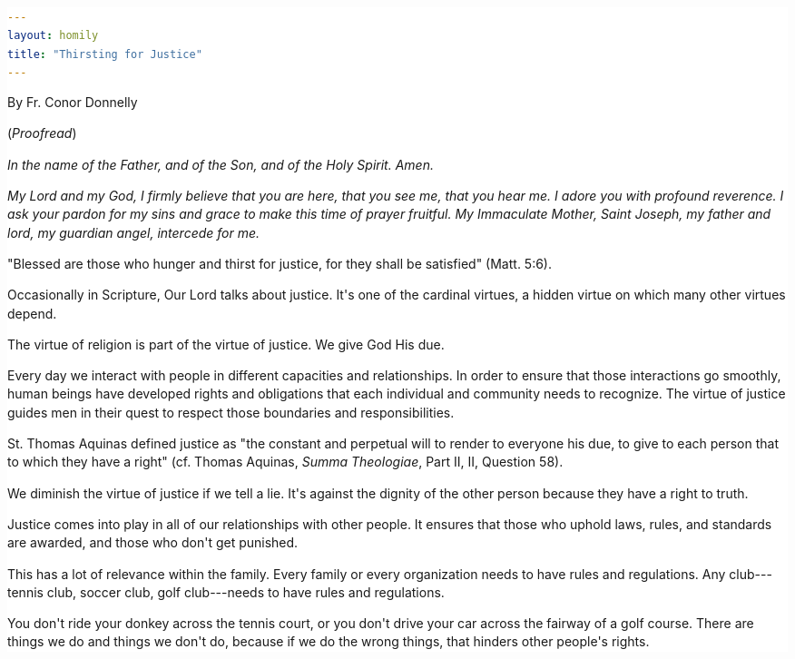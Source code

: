 ```yaml
---
layout: homily
title: "Thirsting for Justice"
---
```


By Fr. Conor Donnelly

(*Proofread*)

*In the name of the Father, and of the Son, and of the Holy Spirit.
Amen.*

*My Lord and my God, I firmly believe that you are here, that you see
me, that you hear me. I adore you with profound reverence. I ask your
pardon for my sins and grace to make this time of prayer fruitful. My
Immaculate Mother, Saint Joseph, my father and lord, my guardian angel,
intercede for me.*

"Blessed are those who hunger and thirst for justice, for they shall be
satisfied" (Matt. 5:6).

Occasionally in Scripture, Our Lord talks about justice. It\'s one of
the cardinal virtues, a hidden virtue on which many other virtues
depend.

The virtue of religion is part of the virtue of justice. We give God His
due.

Every day we interact with people in different capacities and
relationships. In order to ensure that those interactions go smoothly,
human beings have developed rights and obligations that each individual
and community needs to recognize. The virtue of justice guides men in
their quest to respect those boundaries and responsibilities.

St. Thomas Aquinas defined justice as "the constant and perpetual will
to render to everyone his due, to give to each person that to which they
have a right" (cf. Thomas Aquinas, *Summa Theologiae*, Part II, II,
Question 58).

We diminish the virtue of justice if we tell a lie. It\'s against the
dignity of the other person because they have a right to truth.

Justice comes into play in all of our relationships with other people.
It ensures that those who uphold laws, rules, and standards are awarded,
and those who don\'t get punished.

This has a lot of relevance within the family. Every family or every
organization needs to have rules and regulations. Any club---tennis
club, soccer club, golf club---needs to have rules and regulations.

You don\'t ride your donkey across the tennis court, or you don\'t drive
your car across the fairway of a golf course. There are things we do and
things we don\'t do, because if we do the wrong things, that hinders
other people\'s rights.
